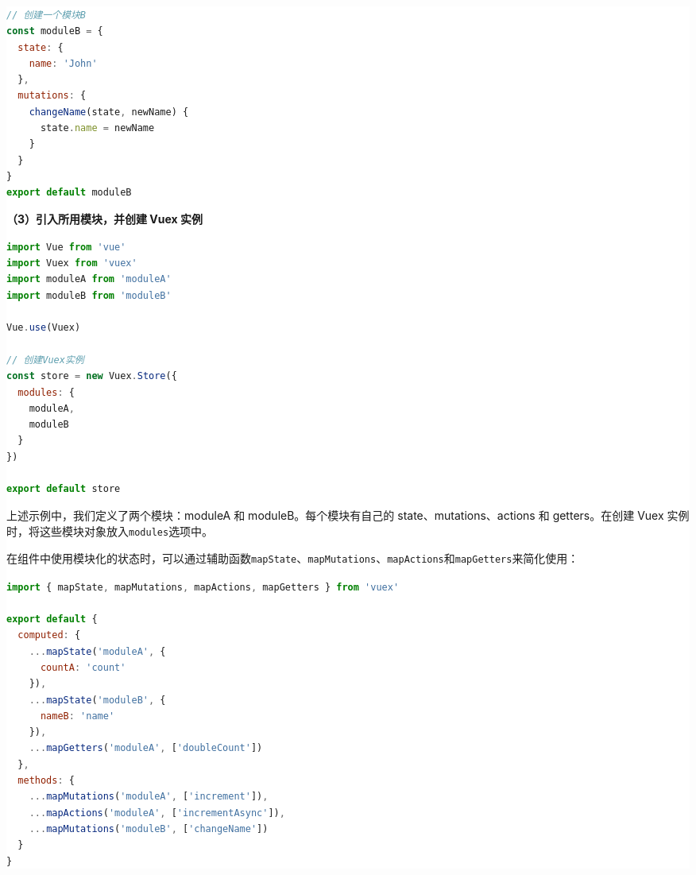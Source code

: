 ```js
// 创建一个模块B
const moduleB = {
  state: {
    name: 'John'
  },
  mutations: {
    changeName(state, newName) {
      state.name = newName
    }
  }
}
export default moduleB
```

**（3）引入所用模块，并创建 Vuex 实例**

```javascript
import Vue from 'vue'
import Vuex from 'vuex'
import moduleA from 'moduleA'
import moduleB from 'moduleB'

Vue.use(Vuex)

// 创建Vuex实例
const store = new Vuex.Store({
  modules: {
    moduleA,
    moduleB
  }
})

export default store
```

上述示例中，我们定义了两个模块：moduleA 和 moduleB。每个模块有自己的 state、mutations、actions 和 getters。在创建 Vuex 实例时，将这些模块对象放入`modules`选项中。

在组件中使用模块化的状态时，可以通过辅助函数`mapState`、`mapMutations`、`mapActions`和`mapGetters`来简化使用：

```javascript
import { mapState, mapMutations, mapActions, mapGetters } from 'vuex'

export default {
  computed: {
    ...mapState('moduleA', {
      countA: 'count'
    }),
    ...mapState('moduleB', {
      nameB: 'name'
    }),
    ...mapGetters('moduleA', ['doubleCount'])
  },
  methods: {
    ...mapMutations('moduleA', ['increment']),
    ...mapActions('moduleA', ['incrementAsync']),
    ...mapMutations('moduleB', ['changeName'])
  }
}
```

